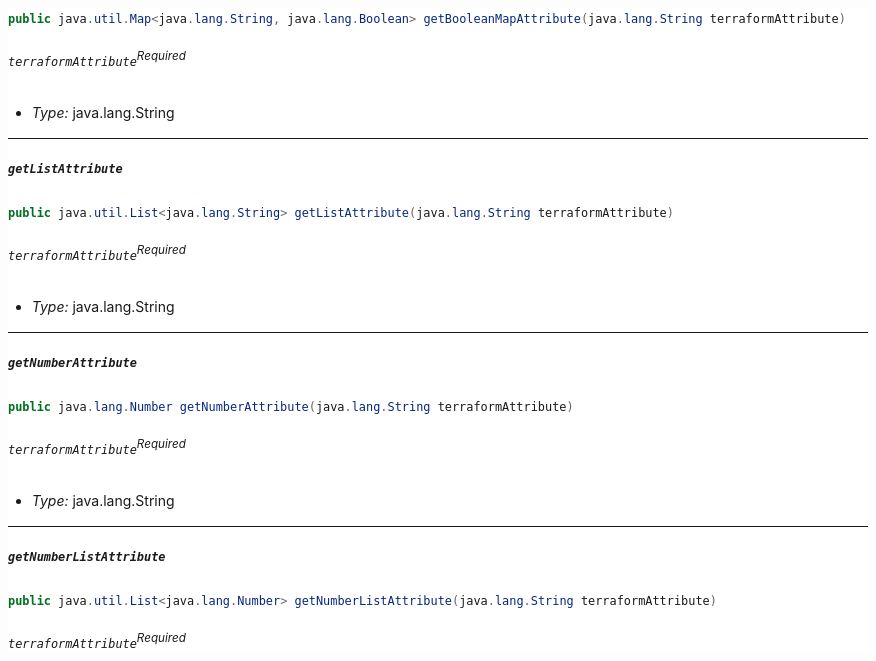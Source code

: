 ```java
public java.util.Map<java.lang.String, java.lang.Boolean> getBooleanMapAttribute(java.lang.String terraformAttribute)
```

###### `terraformAttribute`<sup>Required</sup> <a name="terraformAttribute" id="@cdktf/provider-ionoscloud.kafkaClusterTopic.KafkaClusterTopicTimeoutsOutputReference.getBooleanMapAttribute.parameter.terraformAttribute"></a>

- *Type:* java.lang.String

---

##### `getListAttribute` <a name="getListAttribute" id="@cdktf/provider-ionoscloud.kafkaClusterTopic.KafkaClusterTopicTimeoutsOutputReference.getListAttribute"></a>

```java
public java.util.List<java.lang.String> getListAttribute(java.lang.String terraformAttribute)
```

###### `terraformAttribute`<sup>Required</sup> <a name="terraformAttribute" id="@cdktf/provider-ionoscloud.kafkaClusterTopic.KafkaClusterTopicTimeoutsOutputReference.getListAttribute.parameter.terraformAttribute"></a>

- *Type:* java.lang.String

---

##### `getNumberAttribute` <a name="getNumberAttribute" id="@cdktf/provider-ionoscloud.kafkaClusterTopic.KafkaClusterTopicTimeoutsOutputReference.getNumberAttribute"></a>

```java
public java.lang.Number getNumberAttribute(java.lang.String terraformAttribute)
```

###### `terraformAttribute`<sup>Required</sup> <a name="terraformAttribute" id="@cdktf/provider-ionoscloud.kafkaClusterTopic.KafkaClusterTopicTimeoutsOutputReference.getNumberAttribute.parameter.terraformAttribute"></a>

- *Type:* java.lang.String

---

##### `getNumberListAttribute` <a name="getNumberListAttribute" id="@cdktf/provider-ionoscloud.kafkaClusterTopic.KafkaClusterTopicTimeoutsOutputReference.getNumberListAttribute"></a>

```java
public java.util.List<java.lang.Number> getNumberListAttribute(java.lang.String terraformAttribute)
```

###### `terraformAttribute`<sup>Required</sup> <a name="terraformAttribute" id="@cdktf/provider-ionoscloud.kafkaClusterTopic.KafkaClusterTopicTimeoutsOutputReference.getNumberListAttribute.parameter.terraformAttribute"></a>
